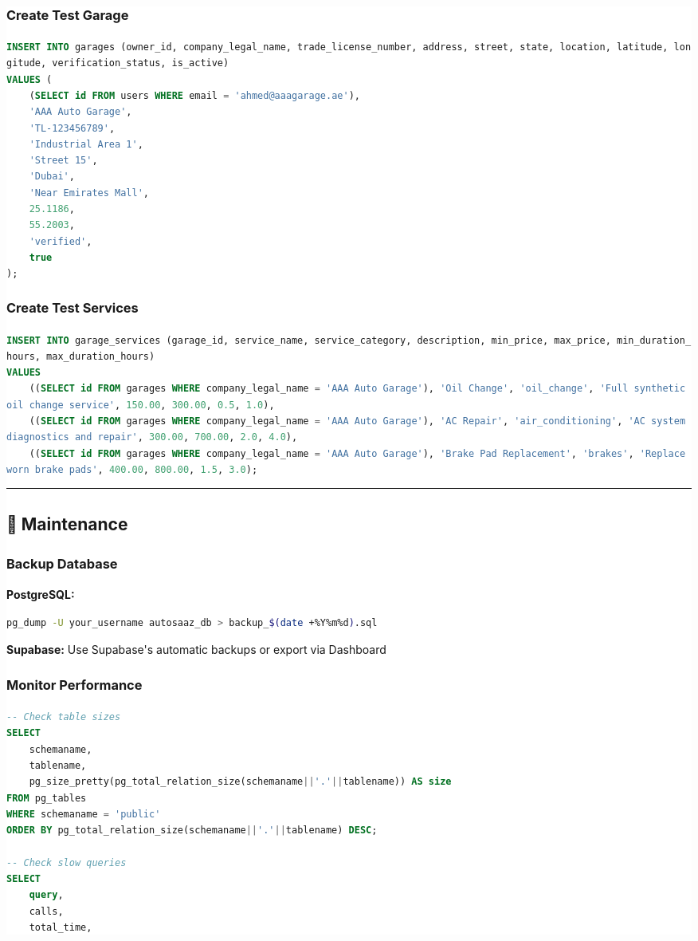 ### Create Test Garage

```sql
INSERT INTO garages (owner_id, company_legal_name, trade_license_number, address, street, state, location, latitude, longitude, verification_status, is_active)
VALUES (
    (SELECT id FROM users WHERE email = 'ahmed@aaagarage.ae'),
    'AAA Auto Garage',
    'TL-123456789',
    'Industrial Area 1',
    'Street 15',
    'Dubai',
    'Near Emirates Mall',
    25.1186,
    55.2003,
    'verified',
    true
);
```

### Create Test Services

```sql
INSERT INTO garage_services (garage_id, service_name, service_category, description, min_price, max_price, min_duration_hours, max_duration_hours)
VALUES 
    ((SELECT id FROM garages WHERE company_legal_name = 'AAA Auto Garage'), 'Oil Change', 'oil_change', 'Full synthetic oil change service', 150.00, 300.00, 0.5, 1.0),
    ((SELECT id FROM garages WHERE company_legal_name = 'AAA Auto Garage'), 'AC Repair', 'air_conditioning', 'AC system diagnostics and repair', 300.00, 700.00, 2.0, 4.0),
    ((SELECT id FROM garages WHERE company_legal_name = 'AAA Auto Garage'), 'Brake Pad Replacement', 'brakes', 'Replace worn brake pads', 400.00, 800.00, 1.5, 3.0);
```

---

## 🔧 Maintenance

### Backup Database

**PostgreSQL:**
```bash
pg_dump -U your_username autosaaz_db > backup_$(date +%Y%m%d).sql
```

**Supabase:**
Use Supabase's automatic backups or export via Dashboard

### Monitor Performance

```sql
-- Check table sizes
SELECT 
    schemaname,
    tablename,
    pg_size_pretty(pg_total_relation_size(schemaname||'.'||tablename)) AS size
FROM pg_tables
WHERE schemaname = 'public'
ORDER BY pg_total_relation_size(schemaname||'.'||tablename) DESC;

-- Check slow queries
SELECT 
    query,
    calls,
    total_time,
```